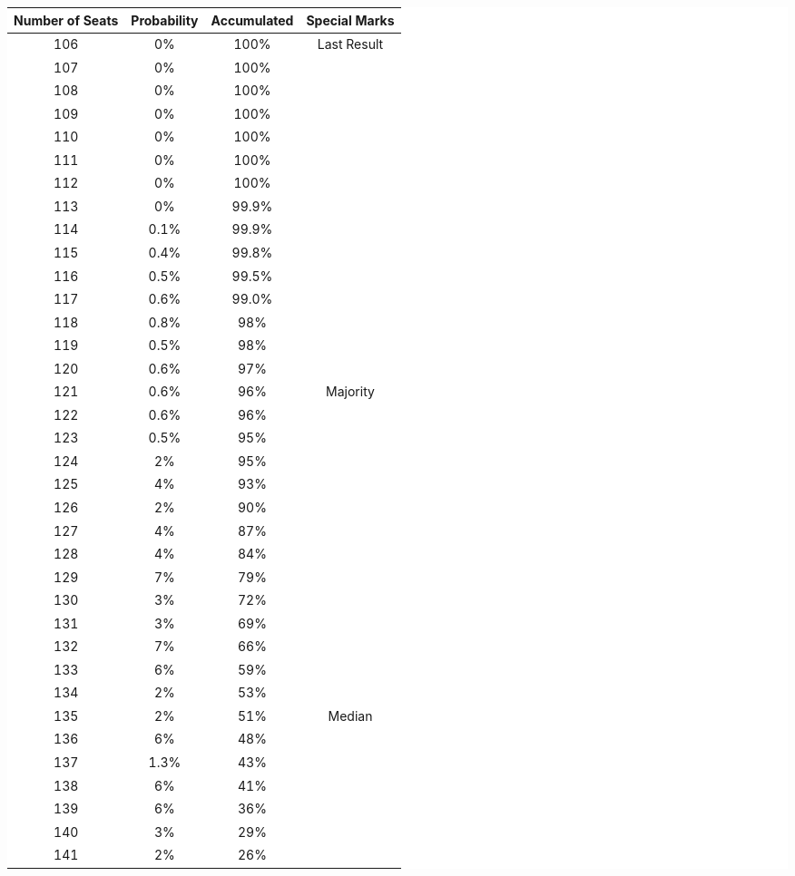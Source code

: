 | Number of Seats | Probability | Accumulated | Special Marks |
|:---------------:|:-----------:|:-----------:|:-------------:|
| 106 | 0% | 100% | Last Result |
| 107 | 0% | 100% |  |
| 108 | 0% | 100% |  |
| 109 | 0% | 100% |  |
| 110 | 0% | 100% |  |
| 111 | 0% | 100% |  |
| 112 | 0% | 100% |  |
| 113 | 0% | 99.9% |  |
| 114 | 0.1% | 99.9% |  |
| 115 | 0.4% | 99.8% |  |
| 116 | 0.5% | 99.5% |  |
| 117 | 0.6% | 99.0% |  |
| 118 | 0.8% | 98% |  |
| 119 | 0.5% | 98% |  |
| 120 | 0.6% | 97% |  |
| 121 | 0.6% | 96% | Majority |
| 122 | 0.6% | 96% |  |
| 123 | 0.5% | 95% |  |
| 124 | 2% | 95% |  |
| 125 | 4% | 93% |  |
| 126 | 2% | 90% |  |
| 127 | 4% | 87% |  |
| 128 | 4% | 84% |  |
| 129 | 7% | 79% |  |
| 130 | 3% | 72% |  |
| 131 | 3% | 69% |  |
| 132 | 7% | 66% |  |
| 133 | 6% | 59% |  |
| 134 | 2% | 53% |  |
| 135 | 2% | 51% | Median |
| 136 | 6% | 48% |  |
| 137 | 1.3% | 43% |  |
| 138 | 6% | 41% |  |
| 139 | 6% | 36% |  |
| 140 | 3% | 29% |  |
| 141 | 2% | 26% |  |